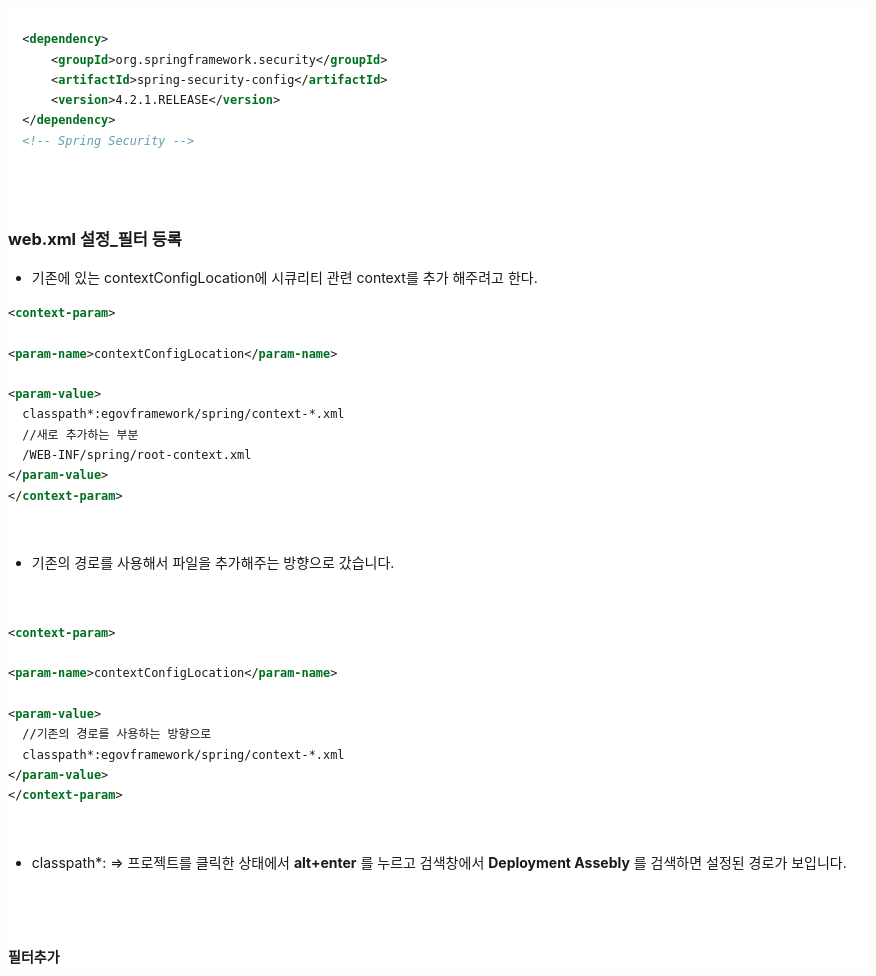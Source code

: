 ```xml

  <dependency>
      <groupId>org.springframework.security</groupId>
      <artifactId>spring-security-config</artifactId>
      <version>4.2.1.RELEASE</version>
  </dependency>
  <!-- Spring Security -->
```

<br>
<br>

### web.xml 설정_필터 등록

- 기존에 있는 contextConfigLocation에 시큐리티 관련 context를 추가 해주려고 한다.

```xml
<context-param>

<param-name>contextConfigLocation</param-name>

<param-value>
  classpath*:egovframework/spring/context-*.xml
  //새로 추가하는 부분      
  /WEB-INF/spring/root-context.xml
</param-value>
</context-param>
```

<br>

- 기존의 경로를 사용해서 파일을 추가해주는 방향으로 갔습니다.

<br>

```xml
<context-param>

<param-name>contextConfigLocation</param-name>

<param-value>
  //기존의 경로를 사용하는 방향으로
  classpath*:egovframework/spring/context-*.xml
</param-value>
</context-param>
```

<br>

- classpath*: => 프로젝트를 클릭한 상태에서 **alt+enter** 를 누르고 검색창에서 **Deployment Assebly** 를 검색하면 설정된 경로가 보입니다.

<br>
<br>

#### 필터추가
